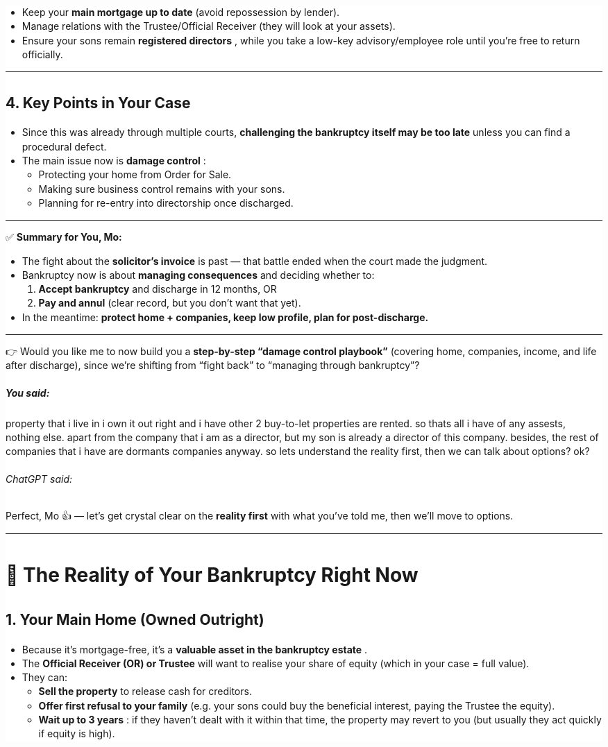 * Keep your **main mortgage up to date** (avoid repossession by lender).
* Manage relations with the Trustee/Official Receiver (they will look at your assets).
* Ensure your sons remain  **registered directors** , while you take a low-key advisory/employee role until you’re free to return officially.

---

## 4. **Key Points in Your Case**

* Since this was already through multiple courts, **challenging the bankruptcy itself may be too late** unless you can find a procedural defect.
* The main issue now is  **damage control** :
  * Protecting your home from Order for Sale.
  * Making sure business control remains with your sons.
  * Planning for re-entry into directorship once discharged.

---

✅ **Summary for You, Mo:**

* The fight about the **solicitor’s invoice** is past — that battle ended when the court made the judgment.
* Bankruptcy now is about **managing consequences** and deciding whether to:
  1. **Accept bankruptcy** and discharge in 12 months, OR
  2. **Pay and annul** (clear record, but you don’t want that yet).
* In the meantime: **protect home + companies, keep low profile, plan for post-discharge.**

---

👉 Would you like me to now build you a **step-by-step “damage control playbook”** (covering home, companies, income, and life after discharge), since we’re shifting from “fight back” to “managing through bankruptcy”?

##### You said:

property that i live in i own it out right and i have other 2 buy-to-let properties are rented. so thats all i have of any assests, nothing else. apart from the company that i am as a director, but my son is already a director of this company. besides, the rest of companies that i have are dormants companies anyway. so lets understand the reality first, then we can talk about options? ok?

###### ChatGPT said:

Perfect, Mo 👍 — let’s get crystal clear on the **reality first** with what you’ve told me, then we’ll move to options.

---

# 🔎 The Reality of Your Bankruptcy Right Now

## 1. **Your Main Home (Owned Outright)**

* Because it’s mortgage-free, it’s a  **valuable asset in the bankruptcy estate** .
* The **Official Receiver (OR) or Trustee** will want to realise your share of equity (which in your case = full value).
* They can:
  * **Sell the property** to release cash for creditors.
  * **Offer first refusal to your family** (e.g. your sons could buy the beneficial interest, paying the Trustee the equity).
  * **Wait up to 3 years** : if they haven’t dealt with it within that time, the property may revert to you (but usually they act quickly if equity is high).
